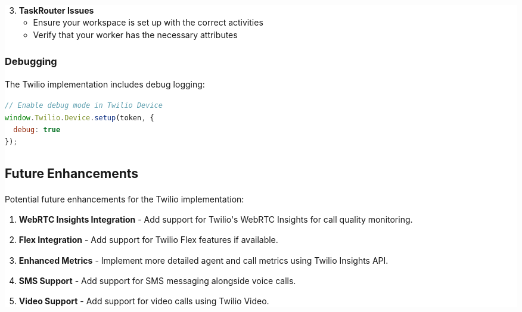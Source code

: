 3. **TaskRouter Issues**
   - Ensure your workspace is set up with the correct activities
   - Verify that your worker has the necessary attributes

### Debugging

The Twilio implementation includes debug logging:

```javascript
// Enable debug mode in Twilio Device
window.Twilio.Device.setup(token, {
  debug: true
});
```

## Future Enhancements

Potential future enhancements for the Twilio implementation:

1. **WebRTC Insights Integration** - Add support for Twilio's WebRTC Insights for call quality monitoring.

2. **Flex Integration** - Add support for Twilio Flex features if available.

3. **Enhanced Metrics** - Implement more detailed agent and call metrics using Twilio Insights API.

4. **SMS Support** - Add support for SMS messaging alongside voice calls.

5. **Video Support** - Add support for video calls using Twilio Video.